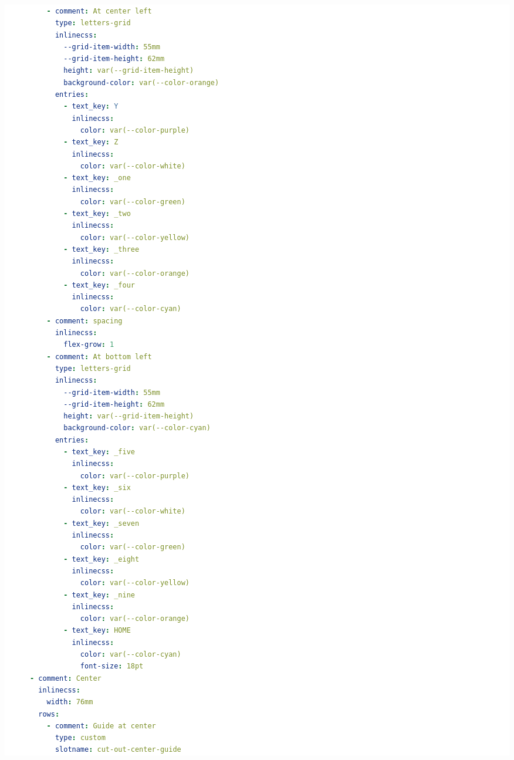 ```yaml
          - comment: At center left
            type: letters-grid
            inlinecss:
              --grid-item-width: 55mm
              --grid-item-height: 62mm
              height: var(--grid-item-height)
              background-color: var(--color-orange)
            entries:
              - text_key: Y
                inlinecss:
                  color: var(--color-purple)
              - text_key: Z
                inlinecss:
                  color: var(--color-white)
              - text_key: _one
                inlinecss:
                  color: var(--color-green)
              - text_key: _two
                inlinecss:
                  color: var(--color-yellow)
              - text_key: _three
                inlinecss:
                  color: var(--color-orange)
              - text_key: _four
                inlinecss:
                  color: var(--color-cyan)
          - comment: spacing
            inlinecss:
              flex-grow: 1
          - comment: At bottom left
            type: letters-grid
            inlinecss:
              --grid-item-width: 55mm
              --grid-item-height: 62mm
              height: var(--grid-item-height)
              background-color: var(--color-cyan)
            entries:
              - text_key: _five
                inlinecss:
                  color: var(--color-purple)
              - text_key: _six
                inlinecss:
                  color: var(--color-white)
              - text_key: _seven
                inlinecss:
                  color: var(--color-green)
              - text_key: _eight
                inlinecss:
                  color: var(--color-yellow)
              - text_key: _nine
                inlinecss:
                  color: var(--color-orange)
              - text_key: HOME
                inlinecss:
                  color: var(--color-cyan)
                  font-size: 18pt
      - comment: Center
        inlinecss:
          width: 76mm
        rows:
          - comment: Guide at center
            type: custom
            slotname: cut-out-center-guide
```
